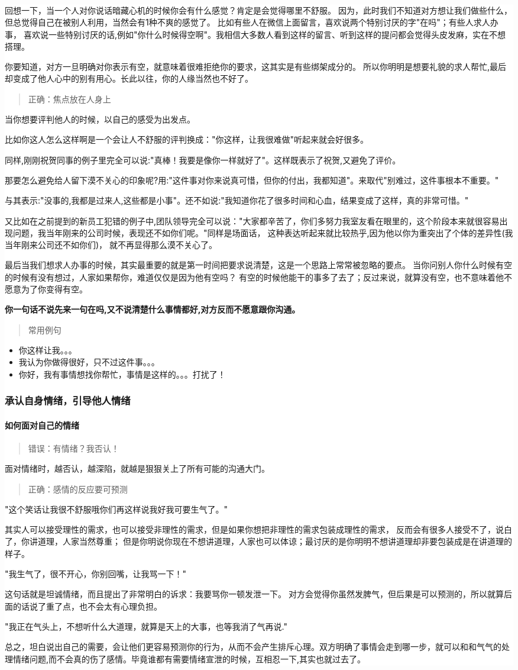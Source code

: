 回想一下，当一个人对你说话暗藏心机的时候你会有什么感觉？肯定是会觉得哪里不舒服。
因为，此时我们不知道对方想让我们做些什么，但总觉得自己在被别人利用，当然会有1种不爽的感觉了。
比如有些人在微信上面留言，喜欢说两个特别讨厌的字"在吗"；有些人求人办事，
喜欢说一些特别讨厌的话,例如"你什么时候得空啊"。我相信大多数人看到这样的留言、听到这样的提问都会觉得头皮发麻，实在不想搭理。

你要知道，对方一旦明确对你表示有空，就意味着很难拒绝你的要求，这其实是有些绑架成分的。
所以你明明是想要礼貌的求人帮忙,最后却变成了他人心中的别有用心。长此以往，你的人缘当然也不好了。

> 正确：焦点放在人身上

当你想要评判他人的时候，以自己的感受为出发点。

比如你这人怎么这样啊是一个会让人不舒服的评判换成："你这样，让我很难做"听起来就会好很多。

同样,刚刚祝贺同事的例子里完全可以说:"真棒！我要是像你一样就好了"。这样既表示了祝贺,又避免了评价。

那要怎么避免给人留下漠不关心的印象呢?用:"这件事对你来说真可惜，但你的付出，我都知道"。来取代"别难过，这件事根本不重要。"

与其表示:"没事的,我都是过来人,这些都是小事"。还不如说:"我知道你花了很多时间和心血，结果变成了这样，真的非常可惜。"

又比如在之前提到的新员工犯错的例子中,团队领导完全可以说："大家都辛苦了，你们多努力我室友看在眼里的，这个阶段本来就很容易出现问题，我当年刚来的公司时候，表现还不如你们呢。"同样是场面话，
这种表达听起来就比较热乎,因为他以你为重突出了个体的差异性(我当年刚来公司还不如你们)，
就不再显得那么漠不关心了。

最后当我们想求人办事的时候，其实最重要的就是第一时间把要求说清楚，这是一个思路上常常被忽略的要点。
当你问别人你什么时候有空的时候有没有想过，人家如果帮你，难道仅仅是因为他有空吗？
有空的时候他能干的事多了去了；反过来说，就算没有空，也不意味着他不愿意为了你变得有空。

**你一句话不说先来一句在吗,又不说清楚什么事情都好,对方反而不愿意跟你沟通。**

> 常用例句

- 你这样让我。。。
- 我认为你做得很好，只不过这件事。。。
- 你好，我有事情想找你帮忙，事情是这样的。。。打扰了！

### 承认自身情绪，引导他人情绪

#### 如何面对自己的情绪

> 错误：有情绪？我否认！

面对情绪时，越否认，越深陷，就越是狠狠关上了所有可能的沟通大门。

> 正确：感情的反应要可预测

"这个笑话让我很不舒服哦你们再这样说我好我可要生气了。"

其实人可以接受理性的需求，也可以接受非理性的需求，但是如果你想把非理性的需求包装成理性的需求，
反而会有很多人接受不了，说白了，你讲道理，人家当然尊重；
但是你明说你现在不想讲道理，人家也可以体谅；最讨厌的是你明明不想讲道理却非要包装成是在讲道理的样子。

"我生气了，很不开心，你别回嘴，让我骂一下！"

这句话就是坦诚情绪，而且提出了非常明白的诉求：我要骂你一顿发泄一下。
对方会觉得你虽然发脾气，但后果是可以预测的，所以就算后面的话说了重了点，也不会太有心理负担。

"我正在气头上，不想听什么大道理，就算是天上的大事，也等我消了气再说."

总之，坦白说出自己的需要，会让他们更容易预测你的行为，从而不会产生排斥心理。双方明确了事情会走到哪一步，就可以和和气气的处理情绪问题,而不会真的伤了感情。毕竟谁都有需要情绪宣泄的时候，互相忍一下,其实也就过去了。
